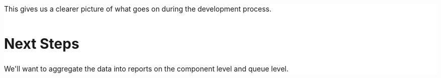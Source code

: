 This gives us a clearer picture of what goes on during the development process.
# Next Steps

We'll want to aggregate the data into reports on the component level and queue level.
